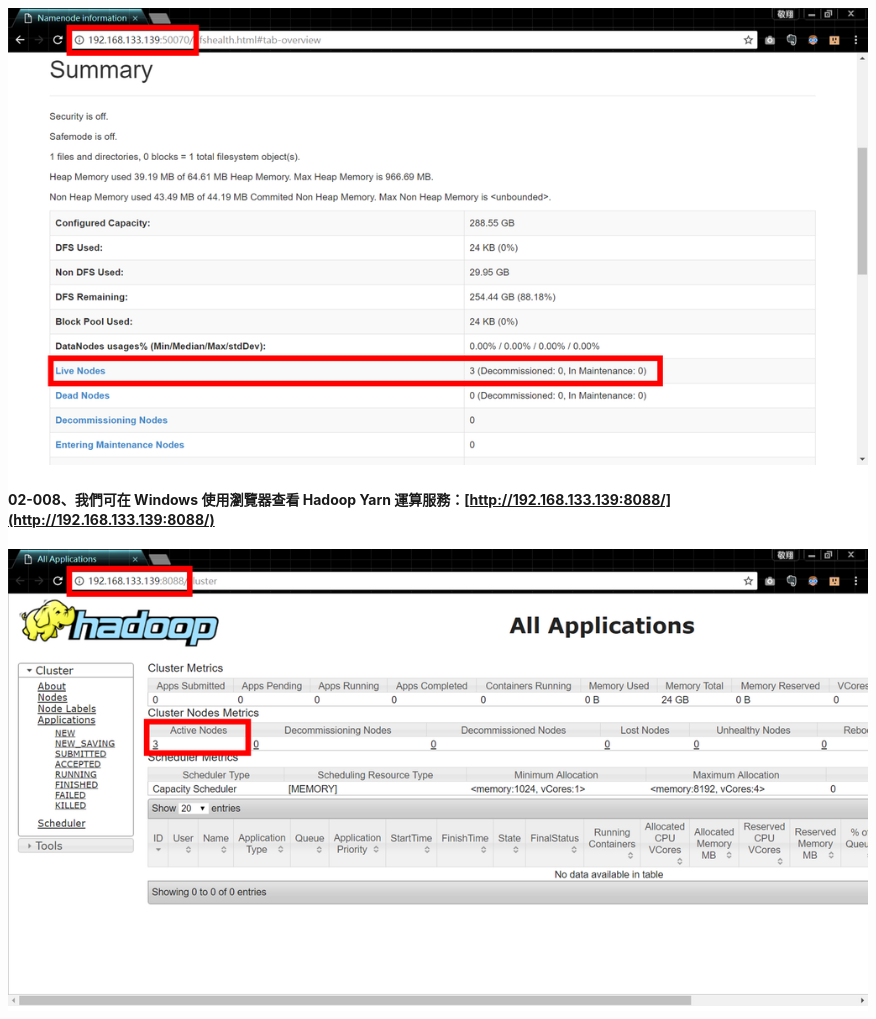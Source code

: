 ![](./Images/005-024.png)

#### 02-008、我們可在 Windows 使用瀏覽器查看 Hadoop Yarn 運算服務：[http://192.168.133.139:8088/](http://192.168.133.139:8088/)

![](./Images/005-025.png)
